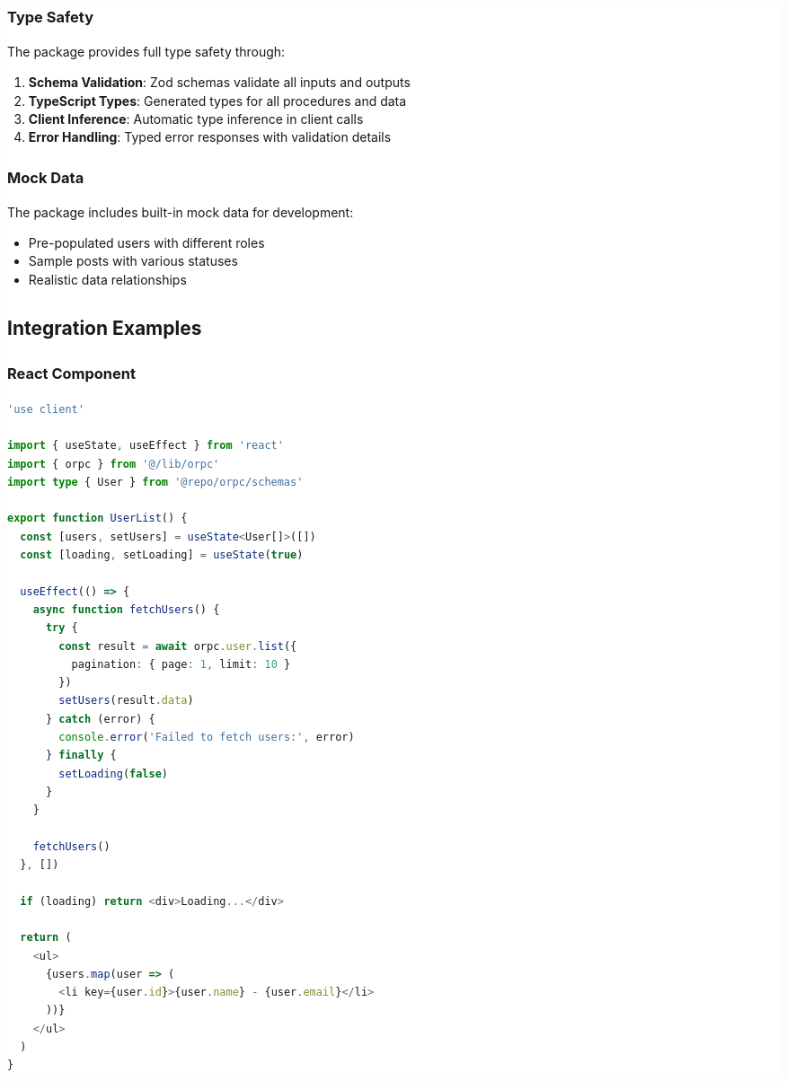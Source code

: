 ### Type Safety

The package provides full type safety through:

1. **Schema Validation**: Zod schemas validate all inputs and outputs
2. **TypeScript Types**: Generated types for all procedures and data
3. **Client Inference**: Automatic type inference in client calls
4. **Error Handling**: Typed error responses with validation details

### Mock Data

The package includes built-in mock data for development:

- Pre-populated users with different roles
- Sample posts with various statuses
- Realistic data relationships

## Integration Examples

### React Component

```typescript
'use client'

import { useState, useEffect } from 'react'
import { orpc } from '@/lib/orpc'
import type { User } from '@repo/orpc/schemas'

export function UserList() {
  const [users, setUsers] = useState<User[]>([])
  const [loading, setLoading] = useState(true)

  useEffect(() => {
    async function fetchUsers() {
      try {
        const result = await orpc.user.list({
          pagination: { page: 1, limit: 10 }
        })
        setUsers(result.data)
      } catch (error) {
        console.error('Failed to fetch users:', error)
      } finally {
        setLoading(false)
      }
    }

    fetchUsers()
  }, [])

  if (loading) return <div>Loading...</div>

  return (
    <ul>
      {users.map(user => (
        <li key={user.id}>{user.name} - {user.email}</li>
      ))}
    </ul>
  )
}
```
